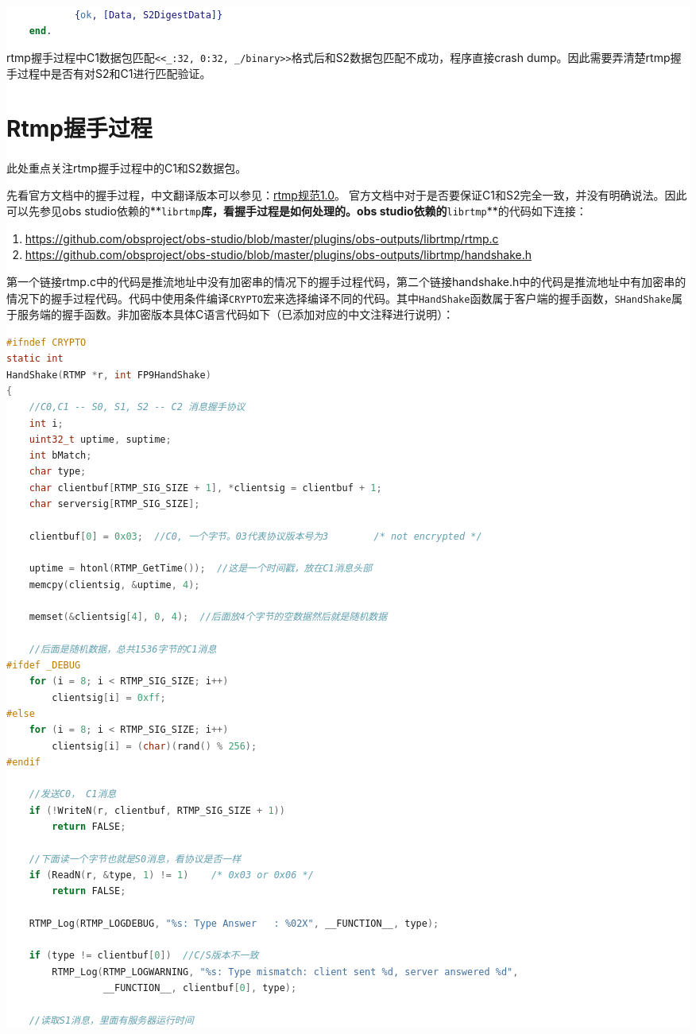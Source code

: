 ```erlang
            {ok, [Data, S2DigestData]}
    end.
```

rtmp握手过程中C1数据包匹配`<<_:32, 0:32, _/binary>>`格式后和S2数据包匹配不成功，程序直接crash dump。因此需要弄清楚rtmp握手过程中是否有对S2和C1进行匹配验证。

# Rtmp握手过程

此处重点关注rtmp握手过程中的C1和S2数据包。

先看官方文档中的握手过程，中文翻译版本可以参见：[rtmp规范1.0](https://suncle.me/2018/03/09/rtmp%E8%A7%84%E8%8C%831-0/)。 官方文档中对于是否要保证C1和S2完全一致，并没有明确说法。因此可以先参见obs studio依赖的**`librtmp`**库，看握手过程是如何处理的。obs studio依赖的**`librtmp`**的代码如下连接：

1. https://github.com/obsproject/obs-studio/blob/master/plugins/obs-outputs/librtmp/rtmp.c
2. https://github.com/obsproject/obs-studio/blob/master/plugins/obs-outputs/librtmp/handshake.h

第一个链接rtmp.c中的代码是推流地址中没有加密串的情况下的握手过程代码，第二个链接handshake.h中的代码是推流地址中有加密串的情况下的握手过程代码。代码中使用条件编译`CRYPTO`宏来选择编译不同的代码。其中`HandShake`函数属于客户端的握手函数，`SHandShake`属于服务端的握手函数。非加密版本具体C语言代码如下（已添加对应的中文注释进行说明）：

```c
#ifndef CRYPTO
static int
HandShake(RTMP *r, int FP9HandShake)
{
    //C0,C1 -- S0, S1, S2 -- C2 消息握手协议
    int i;
    uint32_t uptime, suptime;
    int bMatch;
    char type;
    char clientbuf[RTMP_SIG_SIZE + 1], *clientsig = clientbuf + 1;
    char serversig[RTMP_SIG_SIZE];

    clientbuf[0] = 0x03;  //C0, 一个字节。03代表协议版本号为3 		/* not encrypted */

    uptime = htonl(RTMP_GetTime());  //这是一个时间戳，放在C1消息头部  
    memcpy(clientsig, &uptime, 4);

    memset(&clientsig[4], 0, 4);  //后面放4个字节的空数据然后就是随机数据  

    //后面是随机数据，总共1536字节的C1消息 
#ifdef _DEBUG
    for (i = 8; i < RTMP_SIG_SIZE; i++)
        clientsig[i] = 0xff;
#else
    for (i = 8; i < RTMP_SIG_SIZE; i++)
        clientsig[i] = (char)(rand() % 256);
#endif

    //发送C0， C1消息  
    if (!WriteN(r, clientbuf, RTMP_SIG_SIZE + 1))
        return FALSE;

    //下面读一个字节也就是S0消息，看协议是否一样  
    if (ReadN(r, &type, 1) != 1)	/* 0x03 or 0x06 */
        return FALSE;

    RTMP_Log(RTMP_LOGDEBUG, "%s: Type Answer   : %02X", __FUNCTION__, type);

    if (type != clientbuf[0])  //C/S版本不一致 
        RTMP_Log(RTMP_LOGWARNING, "%s: Type mismatch: client sent %d, server answered %d",
                 __FUNCTION__, clientbuf[0], type);

    //读取S1消息，里面有服务器运行时间  
```